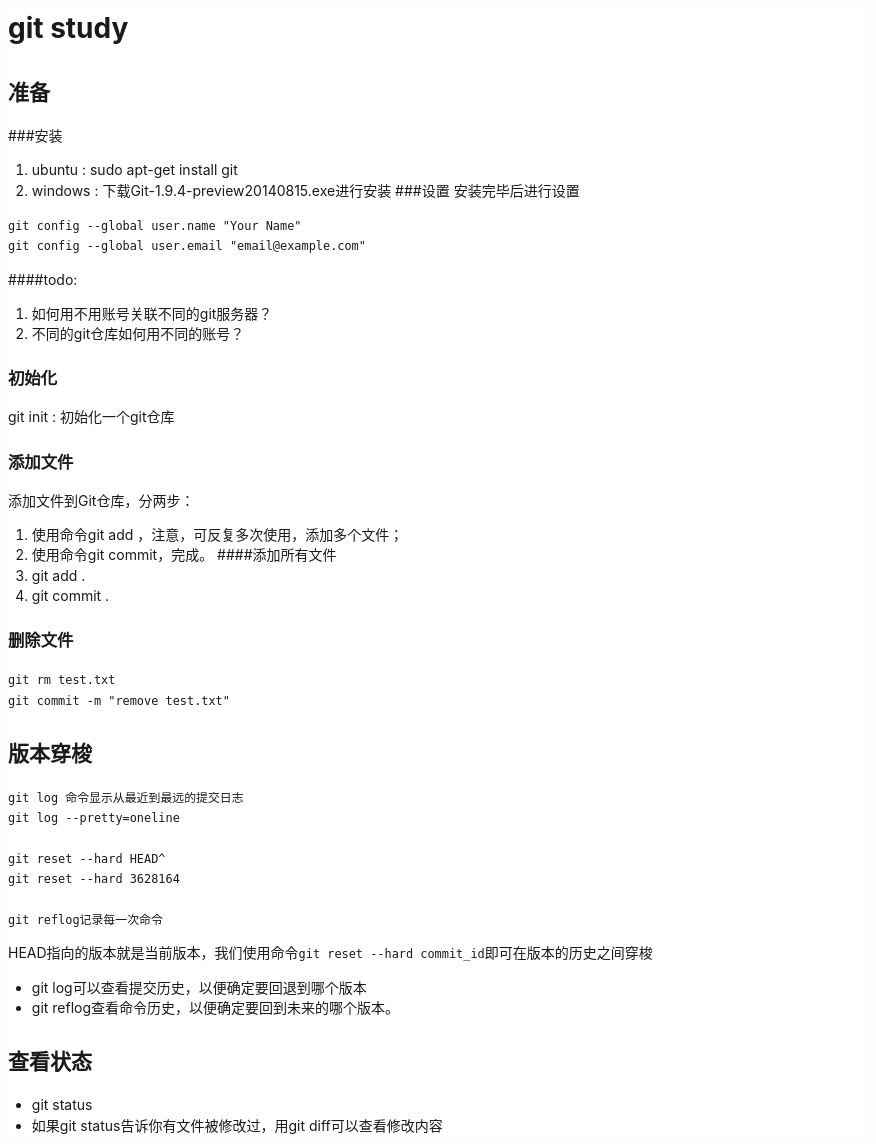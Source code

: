 # git study
## 准备
###安装
1. ubuntu : sudo apt-get install git
2. windows : 下载Git-1.9.4-preview20140815.exe进行安装
###设置
安装完毕后进行设置
```
git config --global user.name "Your Name"
git config --global user.email "email@example.com"
```
####todo:
1. 如何用不用账号关联不同的git服务器？
2. 不同的git仓库如何用不同的账号？

### 初始化
git init : 初始化一个git仓库

### 添加文件
添加文件到Git仓库，分两步：
1. 使用命令git add <file>，注意，可反复多次使用，添加多个文件；
2. 使用命令git commit，完成。
####添加所有文件
1. git add .
2. git commit .

### 删除文件
```
git rm test.txt
git commit -m "remove test.txt"
```
## 版本穿梭
```
git log 命令显示从最近到最远的提交日志
git log --pretty=oneline

git reset --hard HEAD^
git reset --hard 3628164

git reflog记录每一次命令
```
HEAD指向的版本就是当前版本，我们使用命令```git reset --hard commit_id```即可在版本的历史之间穿梭

- git log可以查看提交历史，以便确定要回退到哪个版本
- git reflog查看命令历史，以便确定要回到未来的哪个版本。

## 查看状态
- git status
- 如果git status告诉你有文件被修改过，用git diff可以查看修改内容

